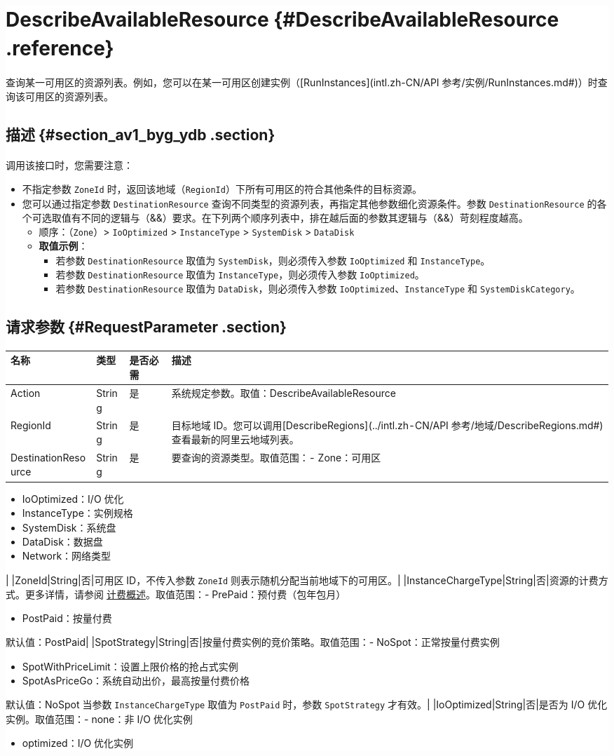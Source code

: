 # DescribeAvailableResource {#DescribeAvailableResource .reference}

查询某一可用区的资源列表。例如，您可以在某一可用区创建实例（[RunInstances](intl.zh-CN/API 参考/实例/RunInstances.md#)）时查询该可用区的资源列表。

## 描述 {#section_av1_byg_ydb .section}

调用该接口时，您需要注意：

-   不指定参数 `ZoneId` 时，返回该地域（`RegionId`）下所有可用区的符合其他条件的目标资源。
-   您可以通过指定参数 `DestinationResource` 查询不同类型的资源列表，再指定其他参数细化资源条件。参数 `DestinationResource` 的各个可选取值有不同的逻辑与（&&）要求。在下列两个顺序列表中，排在越后面的参数其逻辑与（&&）苛刻程度越高。
    -   顺序：（`Zone`）\> `IoOptimized` \> `InstanceType` \> `SystemDisk` \> `DataDisk`
    -   **取值示例**：
        -   若参数 `DestinationResource` 取值为 `SystemDisk`，则必须传入参数 `IoOptimized` 和 `InstanceType`。
        -   若参数 `DestinationResource` 取值为 `InstanceType`，则必须传入参数 `IoOptimized`。
        -   若参数 `DestinationResource` 取值为 `DataDisk`，则必须传入参数 `IoOptimized`、`InstanceType` 和 `SystemDiskCategory`。

## 请求参数 {#RequestParameter .section}

|名称|类型|是否必需|描述|
|:-|:-|:---|:-|
|Action|String|是|系统规定参数。取值：DescribeAvailableResource|
|RegionId|String|是|目标地域 ID。您可以调用[DescribeRegions](../intl.zh-CN/API 参考/地域/DescribeRegions.md#)查看最新的阿里云地域列表。|
|DestinationResource|String|是|要查询的资源类型。取值范围：-   Zone：可用区
-   IoOptimized：I/O 优化
-   InstanceType：实例规格
-   SystemDisk：系统盘
-   DataDisk：数据盘
-   Network：网络类型

|
|ZoneId|String|否|可用区 ID，不传入参数 `ZoneId` 则表示随机分配当前地域下的可用区。|
|InstanceChargeType|String|否|资源的计费方式。更多详情，请参阅 [计费概述](../intl.zh-CN/产品定价/计费概述.md#)。取值范围：-   PrePaid：预付费（包年包月）
-   PostPaid：按量付费

默认值：PostPaid|
|SpotStrategy|String|否|按量付费实例的竞价策略。取值范围：-   NoSpot：正常按量付费实例
-   SpotWithPriceLimit：设置上限价格的抢占式实例
-   SpotAsPriceGo：系统自动出价，最高按量付费价格

默认值：NoSpot 当参数 `InstanceChargeType` 取值为 `PostPaid` 时，参数 `SpotStrategy` 才有效。|
|IoOptimized|String|否|是否为 I/O 优化实例。取值范围：-   none：非 I/O 优化实例
-   optimized：I/O 优化实例
